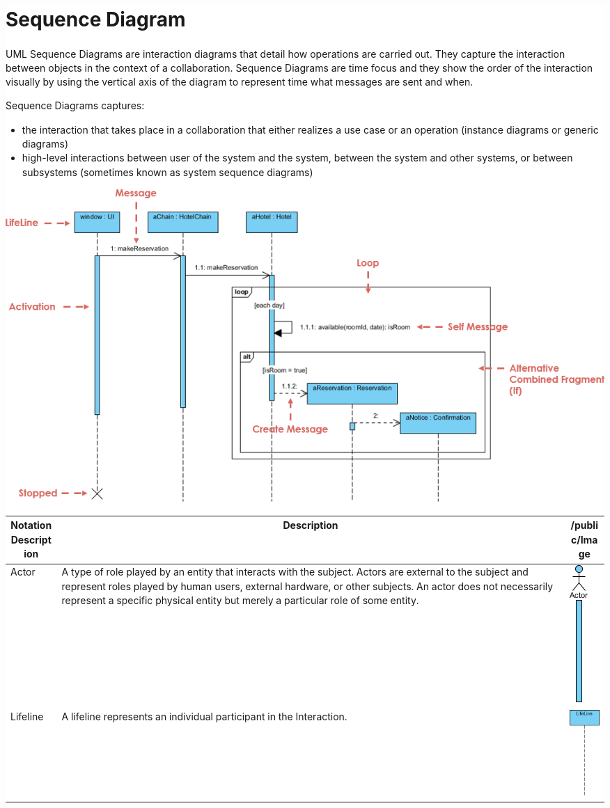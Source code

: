 # Sequence Diagram

UML Sequence Diagrams are interaction diagrams that detail how operations are carried out. They capture the interaction between objects in the context of a collaboration. Sequence Diagrams are time focus and they show the order of the interaction visually by using the vertical axis of the diagram to represent time what messages are sent and when.

Sequence Diagrams captures:

- the interaction that takes place in a collaboration that either realizes a use case or an operation (instance diagrams or generic diagrams)
- high-level interactions between user of the system and the system, between the system and other systems, or between subsystems (sometimes known as system sequence diagrams)

![alt text](/public/image-13.png)

| Notation Description | Description | /public/Image |
|----------------------|-------------|-------|
| Actor | A type of role played by an entity that interacts with the subject. Actors are external to the subject and represent roles played by human users, external hardware, or other subjects. An actor does not necessarily represent a specific physical entity but merely a particular role of some entity. | ![alt text](/public/image-14.png)|
| Lifeline  |A lifeline represents an individual participant in the Interaction. | ![alt text](/public/image-15.png)|